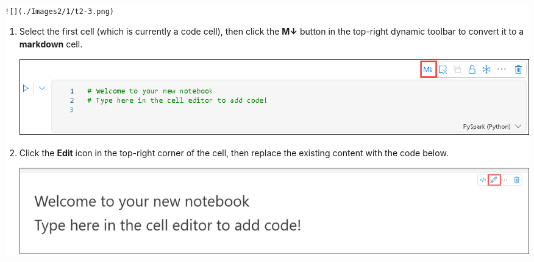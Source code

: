     ![](./Images2/1/t2-3.png)

1. Select the first cell (which is currently a code cell), then click the **M↓** button in the top-right dynamic toolbar to convert it to a **markdown** cell.

    ![](./Images/ap1-5.png)

1. Click the **Edit** icon in the top-right corner of the cell, then replace the existing content with the code below.

    ![](./Images2/1/t2-5.png)
